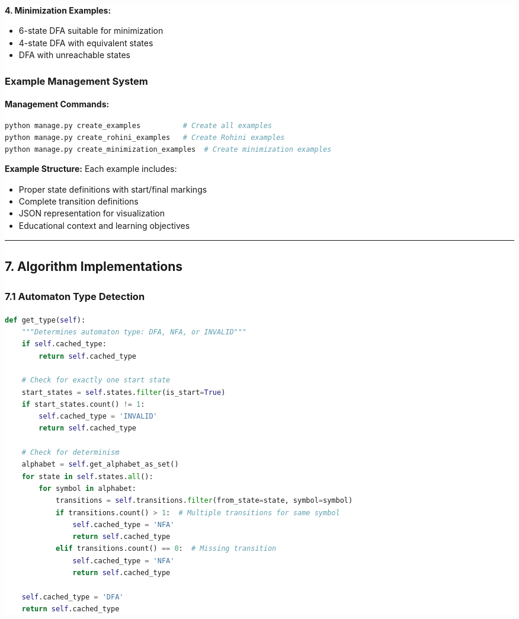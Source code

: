 **4. Minimization Examples:**
- 6-state DFA suitable for minimization
- 4-state DFA with equivalent states
- DFA with unreachable states

### Example Management System

**Management Commands:**
```bash
python manage.py create_examples          # Create all examples
python manage.py create_rohini_examples   # Create Rohini examples
python manage.py create_minimization_examples  # Create minimization examples
```

**Example Structure:**
Each example includes:
- Proper state definitions with start/final markings
- Complete transition definitions
- JSON representation for visualization
- Educational context and learning objectives

---

## 7. Algorithm Implementations

### 7.1 Automaton Type Detection

```python
def get_type(self):
    """Determines automaton type: DFA, NFA, or INVALID"""
    if self.cached_type:
        return self.cached_type
    
    # Check for exactly one start state
    start_states = self.states.filter(is_start=True)
    if start_states.count() != 1:
        self.cached_type = 'INVALID'
        return self.cached_type
    
    # Check for determinism
    alphabet = self.get_alphabet_as_set()
    for state in self.states.all():
        for symbol in alphabet:
            transitions = self.transitions.filter(from_state=state, symbol=symbol)
            if transitions.count() > 1:  # Multiple transitions for same symbol
                self.cached_type = 'NFA'
                return self.cached_type
            elif transitions.count() == 0:  # Missing transition
                self.cached_type = 'NFA'
                return self.cached_type
    
    self.cached_type = 'DFA'
    return self.cached_type
```
